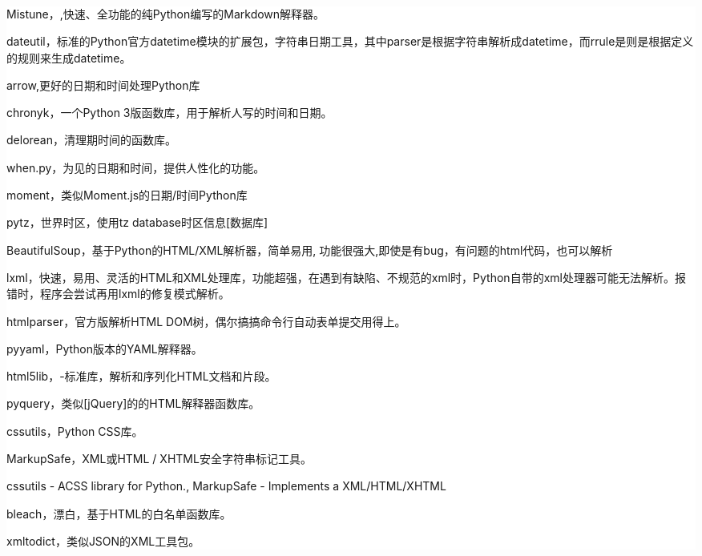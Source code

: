 
Mistune，,快速、全功能的纯Python编写的Markdown解释器。



dateutil，标准的Python官方datetime模块的扩展包，字符串日期工具，其中parser是根据字符串解析成datetime，而rrule是则是根据定义的规则来生成datetime。



arrow,更好的日期和时间处理Python库



chronyk，一个Python 3版函数库，用于解析人写的时间和日期。



delorean，清理期时间的函数库。



when.py，为见的日期和时间，提供人性化的功能。



moment，类似Moment.js的日期/时间Python库



pytz，世界时区，使用tz database时区信息[数据库]



BeautifulSoup，基于Python的HTML/XML解析器，简单易用, 功能很强大,即使是有bug，有问题的html代码，也可以解析



lxml，快速，易用、灵活的HTML和XML处理库，功能超强，在遇到有缺陷、不规范的xml时，Python自带的xml处理器可能无法解析。报错时，程序会尝试再用lxml的修复模式解析。



htmlparser，官方版解析HTML DOM树，偶尔搞搞命令行自动表单提交用得上。



pyyaml，Python版本的YAML解释器。



html5lib，-标准库，解析和序列化HTML文档和片段。



pyquery，类似[jQuery]的的HTML解释器函数库。



cssutils，Python CSS库。



MarkupSafe，XML或HTML / XHTML安全字符串标记工具。



cssutils - ACSS library for Python., MarkupSafe - Implements a XML/HTML/XHTML



bleach，漂白，基于HTML的白名单函数库。



xmltodict，类似JSON的XML工具包。


